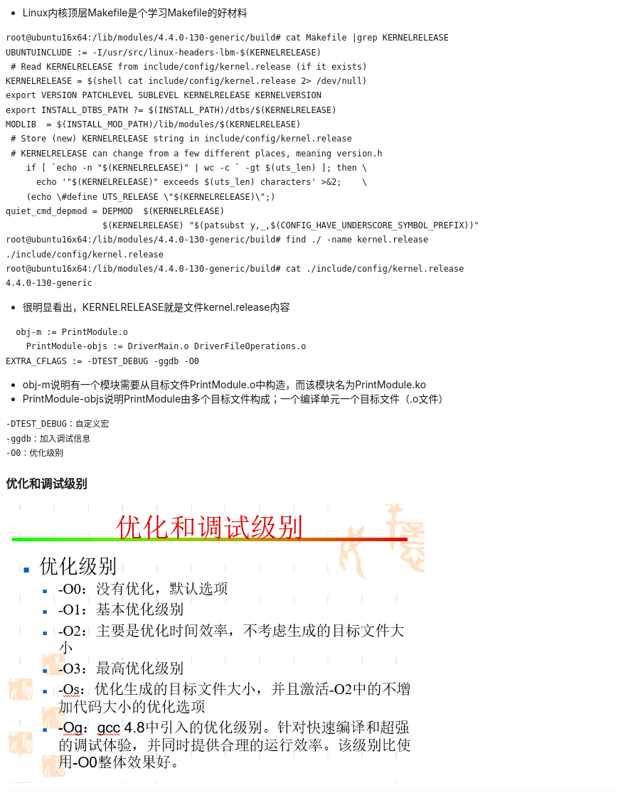 * Linux内核顶层Makefile是个学习Makefile的好材料

```
root@ubuntu16x64:/lib/modules/4.4.0-130-generic/build# cat Makefile |grep KERNELRELEASE
UBUNTUINCLUDE := -I/usr/src/linux-headers-lbm-$(KERNELRELEASE)
 # Read KERNELRELEASE from include/config/kernel.release (if it exists)
KERNELRELEASE = $(shell cat include/config/kernel.release 2> /dev/null)
export VERSION PATCHLEVEL SUBLEVEL KERNELRELEASE KERNELVERSION
export INSTALL_DTBS_PATH ?= $(INSTALL_PATH)/dtbs/$(KERNELRELEASE)
MODLIB	= $(INSTALL_MOD_PATH)/lib/modules/$(KERNELRELEASE)
 # Store (new) KERNELRELEASE string in include/config/kernel.release
 # KERNELRELEASE can change from a few different places, meaning version.h
	if [ `echo -n "$(KERNELRELEASE)" | wc -c ` -gt $(uts_len) ]; then \
	  echo '"$(KERNELRELEASE)" exceeds $(uts_len) characters' >&2;    \
	(echo \#define UTS_RELEASE \"$(KERNELRELEASE)\";)
quiet_cmd_depmod = DEPMOD  $(KERNELRELEASE)
                   $(KERNELRELEASE) "$(patsubst y,_,$(CONFIG_HAVE_UNDERSCORE_SYMBOL_PREFIX))"
root@ubuntu16x64:/lib/modules/4.4.0-130-generic/build# find ./ -name kernel.release
./include/config/kernel.release
root@ubuntu16x64:/lib/modules/4.4.0-130-generic/build# cat ./include/config/kernel.release
4.4.0-130-generic
```
* 很明显看出，KERNELRELEASE就是文件kernel.release内容

```
  obj-m := PrintModule.o
	PrintModule-objs := DriverMain.o DriverFileOperations.o
EXTRA_CFLAGS := -DTEST_DEBUG -ggdb -O0

```
* obj-m说明有一个模块需要从目标文件PrintModule.o中构造，而该模块名为PrintModule.ko
* PrintModule-objs说明PrintModule由多个目标文件构成；一个编译单元一个目标文件（.o文件）
```
-DTEST_DEBUG：自定义宏
-ggdb：加入调试信息
-O0：优化级别
```

### 优化和调试级别

![1532140332925.png](image/1532140332925.png)
